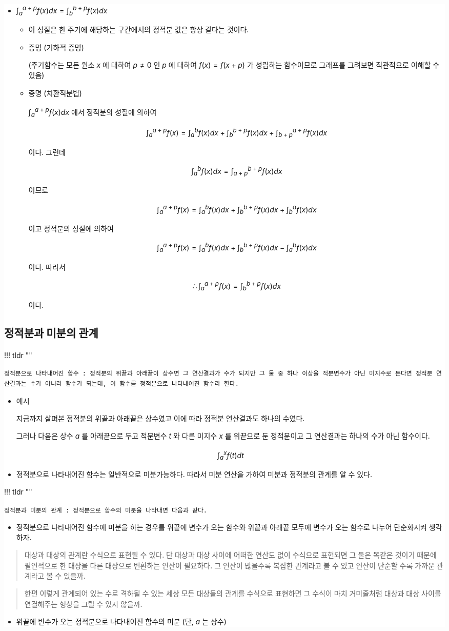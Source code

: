 - $\int_{a}^{a+p}f(x)dx = \int_{b}^{b+p}f(x)dx$

    - 이 성질은 한 주기에 해당하는 구간에서의 정적분 값은 항상 같다는 것이다. 

    - 증명 (기하적 증명)

        (주기함수는 모든 원소 $x$ 에 대하여 $p \neq 0$ 인 $p$ 에 대하여 $f(x) = f(x+p)$ 가 성립하는 함수이므로 그래프를 그려보면 직관적으로 이해할 수 있음)

    - 증명 (치환적분법)

        $\int_{a}^{a+p}f(x)dx$ 에서 정적분의 성질에 의하여 

        $$ \int_{a}^{a+p}f(x) = \int_{a}^{b}f(x)dx+\int_{b}^{b+p}f(x)dx+\int_{b+p}^{a+p}f(x)dx $$

        이다. 그런데 

        $$\int_{a}^{b}f(x)dx = \int_{a+p}^{b+p}f(x)dx$$

        이므로 

        $$ \int_{a}^{a+p}f(x) = \int_{a}^{b}f(x)dx+\int_{b}^{b+p}f(x)dx+\int_{b}^{a}f(x)dx $$

        이고 정적분의 성질에 의하여 

        $$ \int_{a}^{a+p}f(x) = \int_{a}^{b}f(x)dx+\int_{b}^{b+p}f(x)dx-\int_{a}^{b}f(x)dx $$

        이다. 따라서 

        $$ \therefore \int_{a}^{a+p}f(x) = \int_{b}^{b+p}f(x)dx $$

        이다.

## 정적분과 미분의 관계

!!! tldr ""

    정적분으로 나타내어진 함수 : 정적분의 위끝과 아래끝이 상수면 그 연산결과가 수가 되지만 그 둘 중 하나 이상을 적분변수가 아닌 미지수로 둔다면 정적분 연산결과는 수가 아니라 함수가 되는데, 이 함수를 정적분으로 나타내어진 함수라 한다.

- 예시 

    지금까지 살펴본 정적분의 위끝과 아래끝은 상수였고 이에 따라 정적분 연산결과도 하나의 수였다. 

    그러나 다음은 상수 $a$ 를 아래끝으로 두고 적분변수 $t$ 와 다른 미지수 $x$ 를 위끝으로 둔 정적분이고 그 연산결과는 하나의 수가 아닌 함수이다. 

    $$ \int_{a}^{x}f(t)dt $$

- 정적분으로 나타내어진 함수는 일반적으로 미분가능하다. 따라서 미분 연산을 가하여 미분과 정적분의 관계를 알 수 있다.

!!! tldr ""

    정적분과 미분의 관계 : 정적분으로 함수의 미분을 나타내면 다음과 같다.

- 정적분으로 나타내어진 함수에 미분을 하는 경우를 위끝에 변수가 오는 함수와 위끝과 아래끝 모두에 변수가 오는 함수로 나누어 단순화시켜 생각하자. 

> 대상과 대상의 관계란 수식으로 표현될 수 있다. 단 대상과 대상 사이에 어떠한 연산도 없이 수식으로 표현되면 그 둘은 똑같은 것이기 때문에 필연적으로 한 대상을 다른 대상으로 변환하는 연산이 필요하다. 그 연산이 많을수록 복잡한 관계라고 볼 수 있고 연산이 단순할 수록 가까운 관계라고 볼 수 있을까.

> 한편 이렇게 관계되어 있는 수로 격하될 수 있는 세상 모든 대상들의 관계를 수식으로 표현하면 그 수식이 마치 거미줄처럼 대상과 대상 사이를 연결해주는 형상을 그릴 수 있지 않을까. 

- 위끝에 변수가 오는 정적분으로 나타내어진 함수의 미분 (단, $a$ 는 상수)
